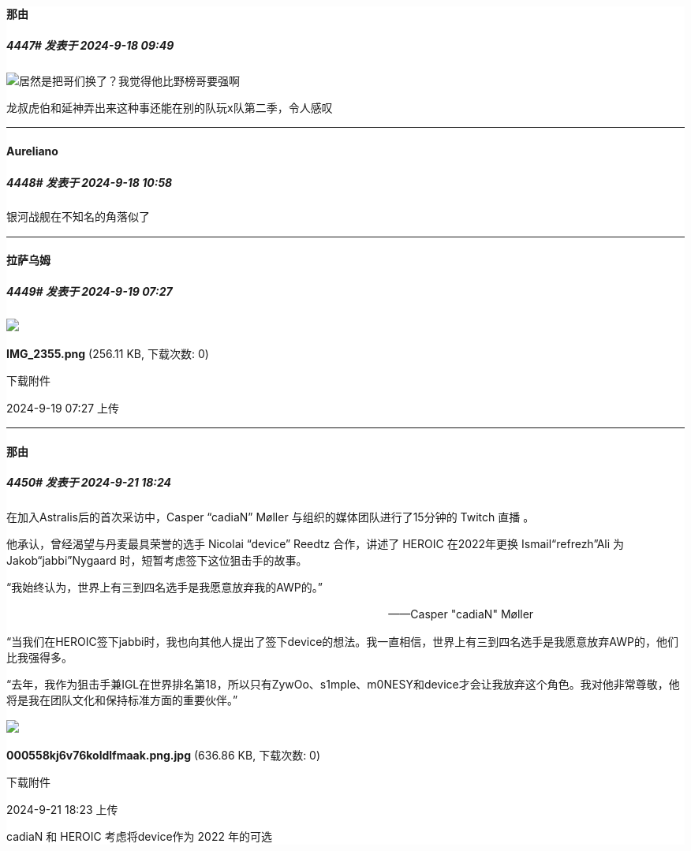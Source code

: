 ####  那由  
##### 4447#       发表于 2024-9-18 09:49

<img src="https://static.saraba1st.com/image/smiley/face2017/009.gif" referrerpolicy="no-referrer">居然是把哥们换了？我觉得他比野榜哥要强啊

龙叔虎伯和延神弄出来这种事还能在别的队玩x队第二季，令人感叹


*****

####  Aureliano  
##### 4448#       发表于 2024-9-18 10:58

银河战舰在不知名的角落似了


*****

####  拉萨乌姆  
##### 4449#       发表于 2024-9-19 07:27

<img src="https://img.saraba1st.com/forum/202409/19/072724z25202eezw5gk1b8.png" referrerpolicy="no-referrer">

<strong>IMG_2355.png</strong> (256.11 KB, 下载次数: 0)

下载附件

2024-9-19 07:27 上传


*****

####  那由  
##### 4450#       发表于 2024-9-21 18:24

在加入Astralis后的首次采访中，Casper “cadiaN” Møller 与组织的媒体团队进行了15分钟的 Twitch 直播 。

他承认，曾经渴望与丹麦最具荣誉的选手 Nicolai “device” Reedtz 合作，讲述了 HEROIC 在2022年更换 Ismail“refrezh”Ali 为 Jakob“jabbi”Nygaard 时，短暂考虑签下这位狙击手的故事。

“我始终认为，世界上有三到四名选手是我愿意放弃我的AWP的。”

                                                                                                                           ——Casper "cadiaN" Møller

“当我们在HEROIC签下jabbi时，我也向其他人提出了签下device的想法。我一直相信，世界上有三到四名选手是我愿意放弃AWP的，他们比我强得多。

“去年，我作为狙击手兼IGL在世界排名第18，所以只有ZywOo、s1mple、m0NESY和device才会让我放弃这个角色。我对他非常尊敬，他将是我在团队文化和保持标准方面的重要伙伴。”

<img src="https://img.saraba1st.com/forum/202409/21/182325she9vthbatbhrs3a.jpg" referrerpolicy="no-referrer">

<strong>000558kj6v76koldlfmaak.png.jpg</strong> (636.86 KB, 下载次数: 0)

下载附件

2024-9-21 18:23 上传

cadiaN 和 HEROIC 考虑将device作为 2022 年的可选
